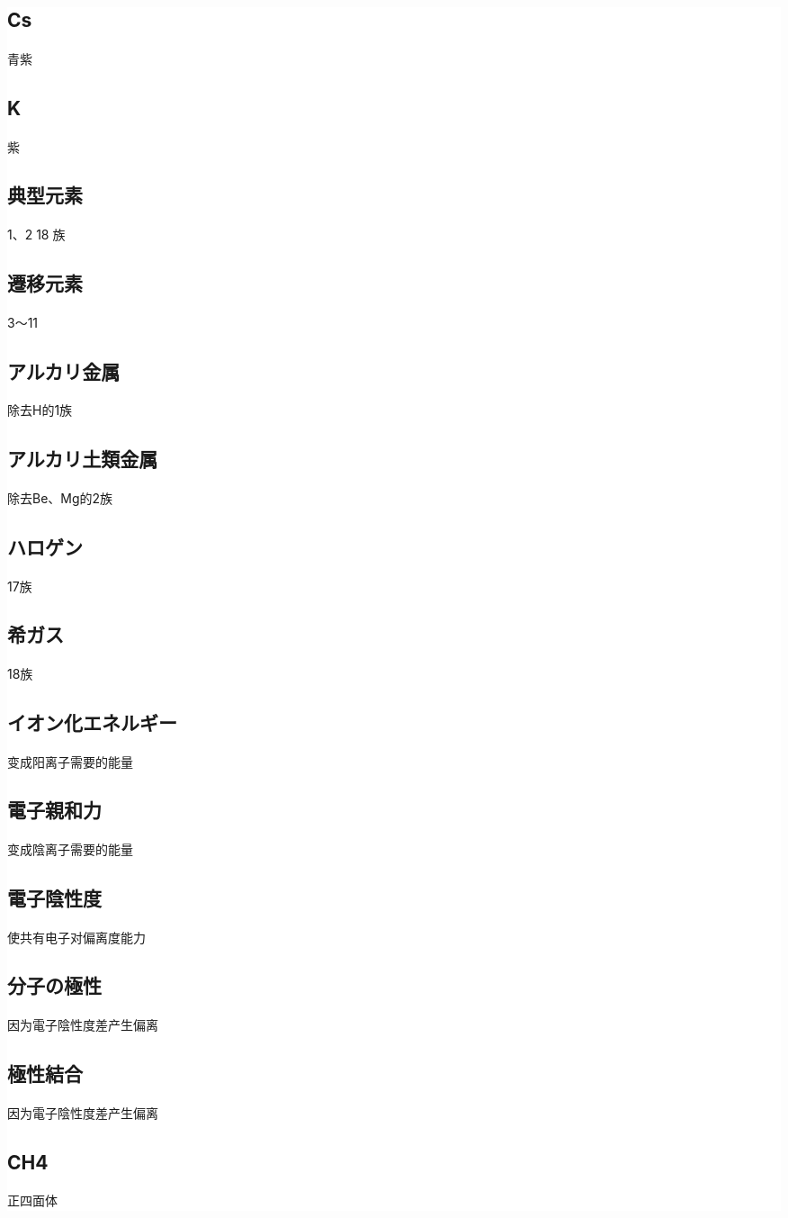 ## Cs
青紫

## K
紫

## 典型元素
1、2 18 族

## 遷移元素
3～11

## アルカリ金属
除去H的1族

## アルカリ土類金属
除去Be、Mg的2族

## ハロゲン
17族

## 希ガス
18族

## イオン化エネルギー
变成阳离子需要的能量

## 電子親和力
变成陰离子需要的能量

## 電子陰性度
使共有电子对偏离度能力

## 分子の極性
因为電子陰性度差产生偏离

## 極性結合
因为電子陰性度差产生偏离

## CH4
正四面体
